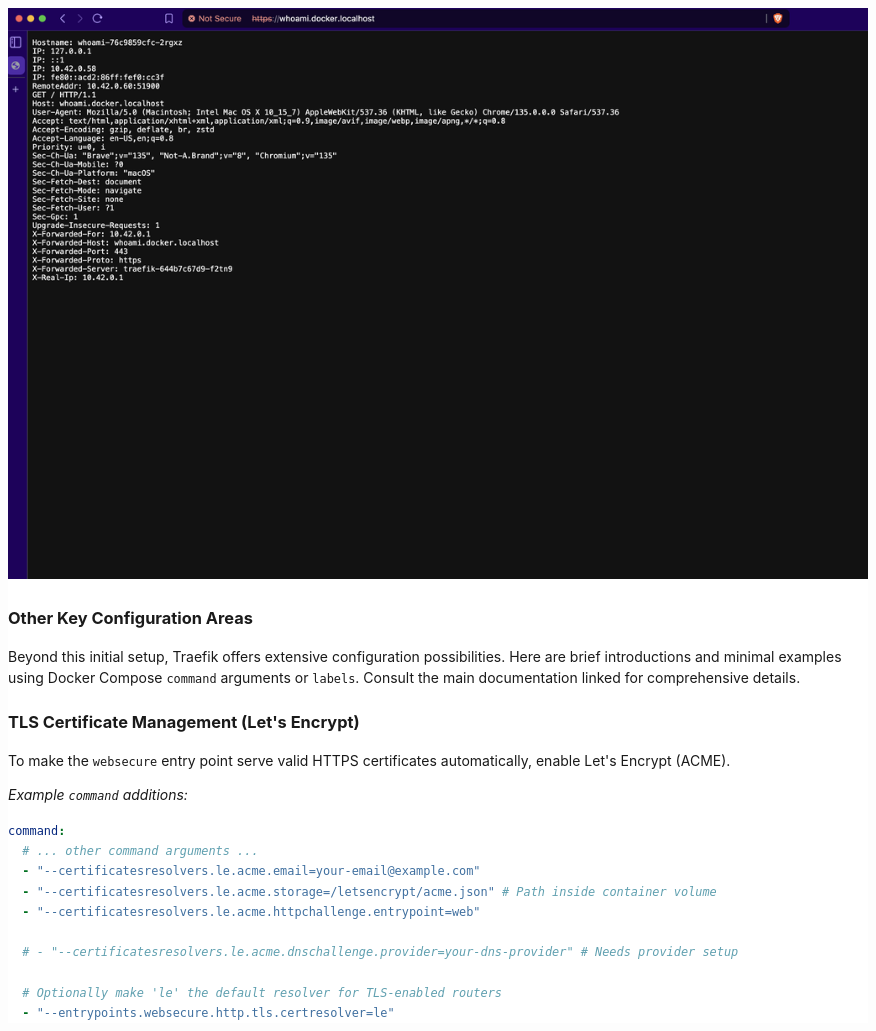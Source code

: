 ![Whoami](../assets/img/setup/whoami-json-dump.png)

### Other Key Configuration Areas

Beyond this initial setup, Traefik offers extensive configuration possibilities. Here are brief introductions and minimal examples using Docker Compose `command` arguments or `labels`. Consult the main documentation linked for comprehensive details.

### TLS Certificate Management (Let's Encrypt)

To make the `websecure` entry point serve valid HTTPS certificates automatically, enable Let's Encrypt (ACME).

*Example `command` additions:*

```yaml
command:
  # ... other command arguments ...
  - "--certificatesresolvers.le.acme.email=your-email@example.com"
  - "--certificatesresolvers.le.acme.storage=/letsencrypt/acme.json" # Path inside container volume
  - "--certificatesresolvers.le.acme.httpchallenge.entrypoint=web"

  # - "--certificatesresolvers.le.acme.dnschallenge.provider=your-dns-provider" # Needs provider setup

  # Optionally make 'le' the default resolver for TLS-enabled routers
  - "--entrypoints.websecure.http.tls.certresolver=le"
```
